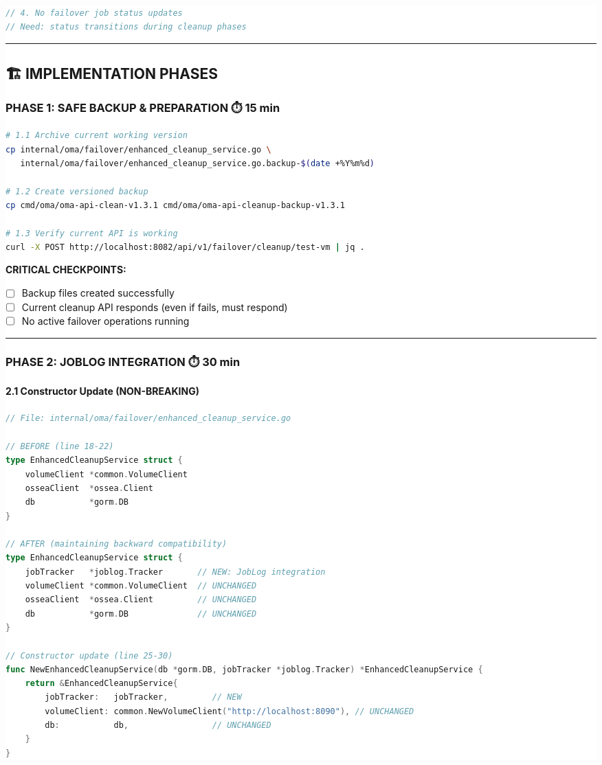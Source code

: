 ```go
// 4. No failover job status updates
// Need: status transitions during cleanup phases
```

---

## 🏗️ **IMPLEMENTATION PHASES**

### **PHASE 1: SAFE BACKUP & PREPARATION** ⏱️ 15 min
```bash
# 1.1 Archive current working version
cp internal/oma/failover/enhanced_cleanup_service.go \
   internal/oma/failover/enhanced_cleanup_service.go.backup-$(date +%Y%m%d)

# 1.2 Create versioned backup
cp cmd/oma/oma-api-clean-v1.3.1 cmd/oma/oma-api-cleanup-backup-v1.3.1

# 1.3 Verify current API is working
curl -X POST http://localhost:8082/api/v1/failover/cleanup/test-vm | jq .
```

**CRITICAL CHECKPOINTS:**
- [ ] Backup files created successfully
- [ ] Current cleanup API responds (even if fails, must respond)
- [ ] No active failover operations running

---

### **PHASE 2: JOBLOG INTEGRATION** ⏱️ 30 min

#### **2.1 Constructor Update** (NON-BREAKING)
```go
// File: internal/oma/failover/enhanced_cleanup_service.go

// BEFORE (line 18-22)
type EnhancedCleanupService struct {
	volumeClient *common.VolumeClient
	osseaClient  *ossea.Client
	db           *gorm.DB
}

// AFTER (maintaining backward compatibility)
type EnhancedCleanupService struct {
	jobTracker   *joblog.Tracker       // NEW: JobLog integration
	volumeClient *common.VolumeClient  // UNCHANGED
	osseaClient  *ossea.Client         // UNCHANGED  
	db           *gorm.DB              // UNCHANGED
}

// Constructor update (line 25-30)
func NewEnhancedCleanupService(db *gorm.DB, jobTracker *joblog.Tracker) *EnhancedCleanupService {
	return &EnhancedCleanupService{
		jobTracker:   jobTracker,         // NEW
		volumeClient: common.NewVolumeClient("http://localhost:8090"), // UNCHANGED
		db:           db,                 // UNCHANGED
	}
}
```
